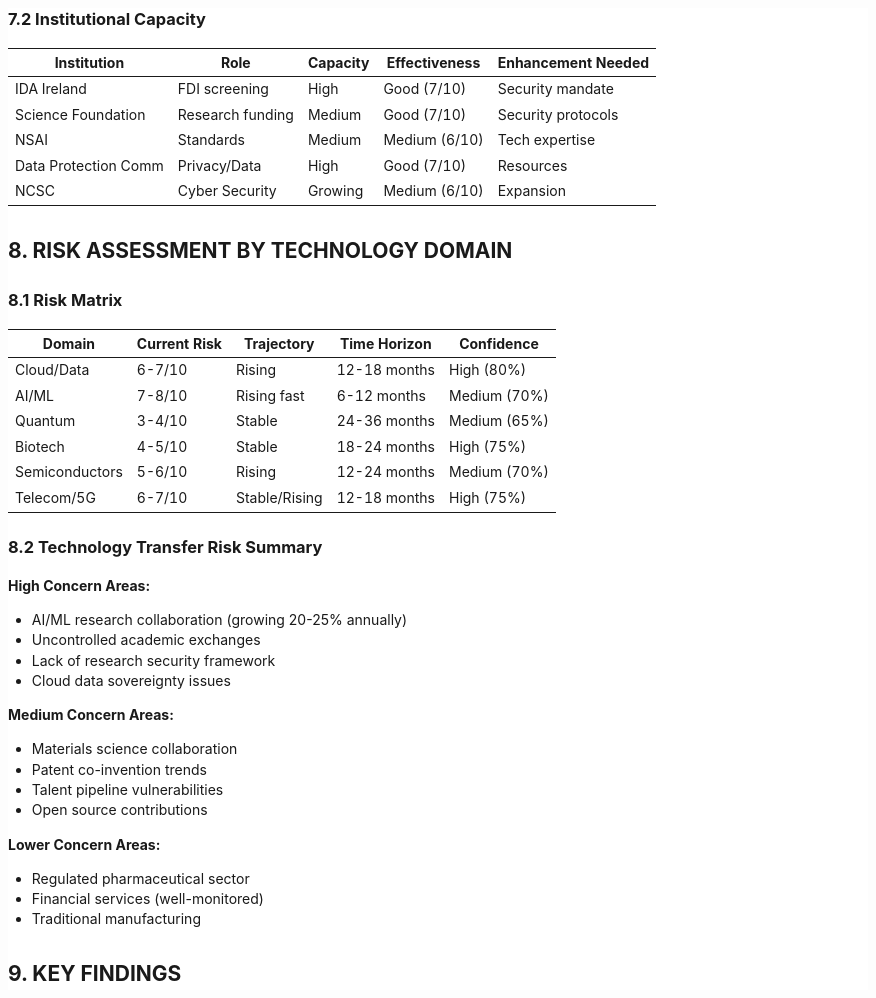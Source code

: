 ### 7.2 Institutional Capacity

| Institution | Role | Capacity | Effectiveness | Enhancement Needed |
|-------------|------|----------|---------------|-------------------|
| IDA Ireland | FDI screening | High | Good (7/10) | Security mandate |
| Science Foundation | Research funding | Medium | Good (7/10) | Security protocols |
| NSAI | Standards | Medium | Medium (6/10) | Tech expertise |
| Data Protection Comm | Privacy/Data | High | Good (7/10) | Resources |
| NCSC | Cyber Security | Growing | Medium (6/10) | Expansion |

## 8. RISK ASSESSMENT BY TECHNOLOGY DOMAIN

### 8.1 Risk Matrix

| Domain | Current Risk | Trajectory | Time Horizon | Confidence |
|--------|-------------|------------|--------------|------------|
| Cloud/Data | 6-7/10 | Rising | 12-18 months | High (80%) |
| AI/ML | 7-8/10 | Rising fast | 6-12 months | Medium (70%) |
| Quantum | 3-4/10 | Stable | 24-36 months | Medium (65%) |
| Biotech | 4-5/10 | Stable | 18-24 months | High (75%) |
| Semiconductors | 5-6/10 | Rising | 12-24 months | Medium (70%) |
| Telecom/5G | 6-7/10 | Stable/Rising | 12-18 months | High (75%) |

### 8.2 Technology Transfer Risk Summary

**High Concern Areas:**
- AI/ML research collaboration (growing 20-25% annually)
- Uncontrolled academic exchanges
- Lack of research security framework
- Cloud data sovereignty issues

**Medium Concern Areas:**
- Materials science collaboration
- Patent co-invention trends
- Talent pipeline vulnerabilities
- Open source contributions

**Lower Concern Areas:**
- Regulated pharmaceutical sector
- Financial services (well-monitored)
- Traditional manufacturing

## 9. KEY FINDINGS
